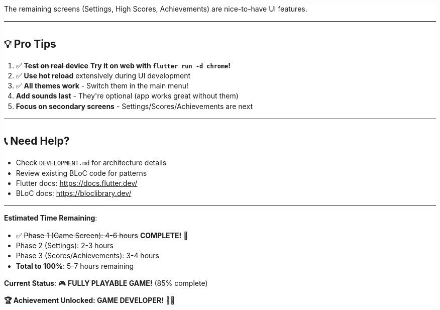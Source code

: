The remaining screens (Settings, High Scores, Achievements) are nice-to-have UI features.

---

## 💡 Pro Tips

1. ✅ ~~**Test on real device**~~ **Try it on web with `flutter run -d chrome`!**
2. ✅ **Use hot reload** extensively during UI development
3. ✅ **All themes work** - Switch them in the main menu!
4. **Add sounds last** - They're optional (app works great without them)
5. **Focus on secondary screens** - Settings/Scores/Achievements are next

---

## 📞 Need Help?

- Check `DEVELOPMENT.md` for architecture details
- Review existing BLoC code for patterns
- Flutter docs: https://docs.flutter.dev/
- BLoC docs: https://bloclibrary.dev/

---

**Estimated Time Remaining**: 
- ✅ ~~Phase 1 (Game Screen): 4-6 hours~~ **COMPLETE!** 🎉
- Phase 2 (Settings): 2-3 hours
- Phase 3 (Scores/Achievements): 3-4 hours
- **Total to 100%**: 5-7 hours remaining

**Current Status**: 🎮 **FULLY PLAYABLE GAME!** (85% complete)

**🏆 Achievement Unlocked: GAME DEVELOPER!** 🎉🐍

